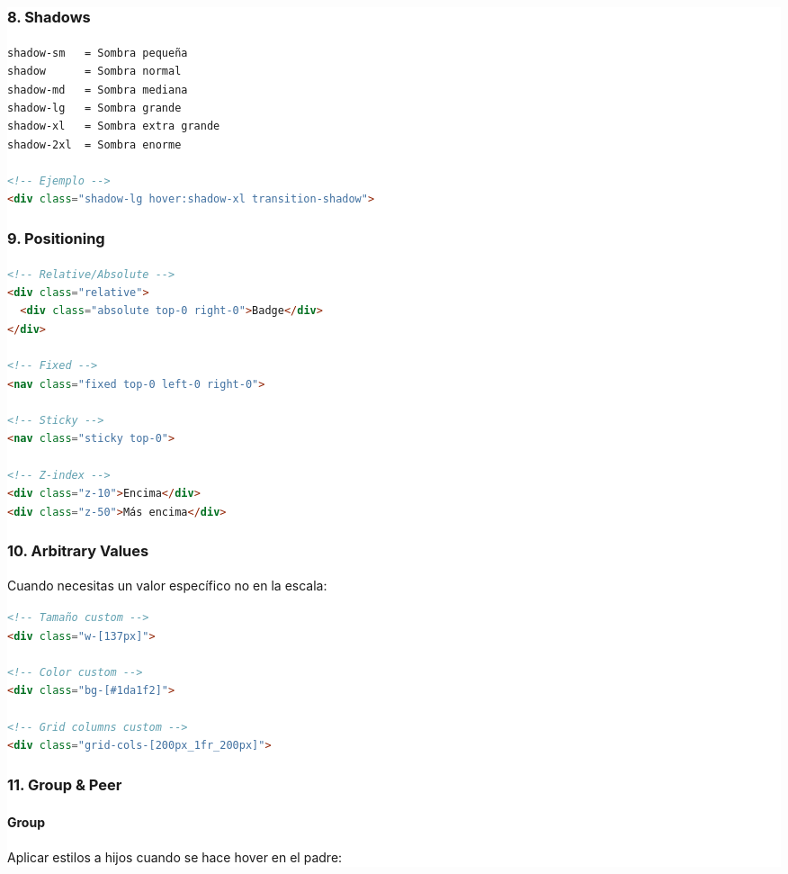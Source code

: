 ### 8. Shadows

```html
shadow-sm   = Sombra pequeña
shadow      = Sombra normal
shadow-md   = Sombra mediana
shadow-lg   = Sombra grande
shadow-xl   = Sombra extra grande
shadow-2xl  = Sombra enorme

<!-- Ejemplo -->
<div class="shadow-lg hover:shadow-xl transition-shadow">
```

### 9. Positioning

```html
<!-- Relative/Absolute -->
<div class="relative">
  <div class="absolute top-0 right-0">Badge</div>
</div>

<!-- Fixed -->
<nav class="fixed top-0 left-0 right-0">

<!-- Sticky -->
<nav class="sticky top-0">

<!-- Z-index -->
<div class="z-10">Encima</div>
<div class="z-50">Más encima</div>
```

### 10. Arbitrary Values

Cuando necesitas un valor específico no en la escala:

```html
<!-- Tamaño custom -->
<div class="w-[137px]">

<!-- Color custom -->
<div class="bg-[#1da1f2]">

<!-- Grid columns custom -->
<div class="grid-cols-[200px_1fr_200px]">
```

### 11. Group & Peer

#### Group
Aplicar estilos a hijos cuando se hace hover en el padre:
